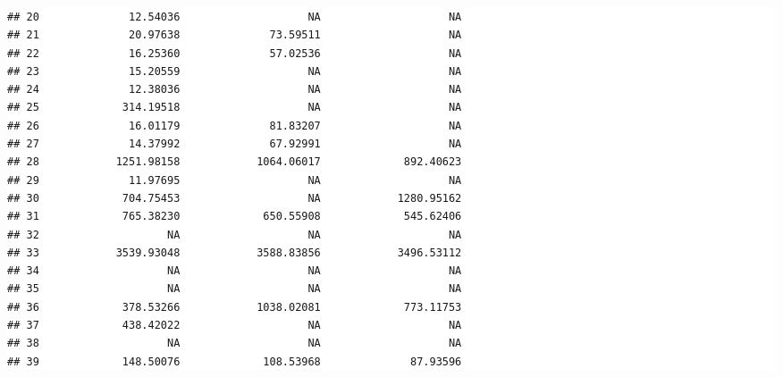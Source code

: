     ## 20              12.54036                    NA                    NA
    ## 21              20.97638              73.59511                    NA
    ## 22              16.25360              57.02536                    NA
    ## 23              15.20559                    NA                    NA
    ## 24              12.38036                    NA                    NA
    ## 25             314.19518                    NA                    NA
    ## 26              16.01179              81.83207                    NA
    ## 27              14.37992              67.92991                    NA
    ## 28            1251.98158            1064.06017             892.40623
    ## 29              11.97695                    NA                    NA
    ## 30             704.75453                    NA            1280.95162
    ## 31             765.38230             650.55908             545.62406
    ## 32                    NA                    NA                    NA
    ## 33            3539.93048            3588.83856            3496.53112
    ## 34                    NA                    NA                    NA
    ## 35                    NA                    NA                    NA
    ## 36             378.53266            1038.02081             773.11753
    ## 37             438.42022                    NA                    NA
    ## 38                    NA                    NA                    NA
    ## 39             148.50076             108.53968              87.93596